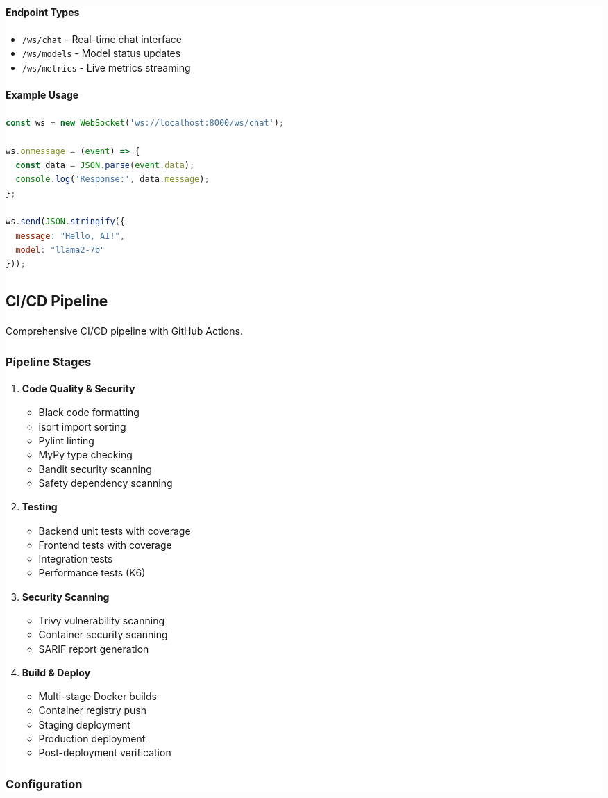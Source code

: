 #### Endpoint Types
- `/ws/chat` - Real-time chat interface
- `/ws/models` - Model status updates
- `/ws/metrics` - Live metrics streaming

#### Example Usage
```javascript
const ws = new WebSocket('ws://localhost:8000/ws/chat');

ws.onmessage = (event) => {
  const data = JSON.parse(event.data);
  console.log('Response:', data.message);
};

ws.send(JSON.stringify({
  message: "Hello, AI!",
  model: "llama2-7b"
}));
```

## CI/CD Pipeline

Comprehensive CI/CD pipeline with GitHub Actions.

### Pipeline Stages

1. **Code Quality & Security**
   - Black code formatting
   - isort import sorting
   - Pylint linting
   - MyPy type checking
   - Bandit security scanning
   - Safety dependency scanning

2. **Testing**
   - Backend unit tests with coverage
   - Frontend tests with coverage
   - Integration tests
   - Performance tests (K6)

3. **Security Scanning**
   - Trivy vulnerability scanning
   - Container security scanning
   - SARIF report generation

4. **Build & Deploy**
   - Multi-stage Docker builds
   - Container registry push
   - Staging deployment
   - Production deployment
   - Post-deployment verification

### Configuration
